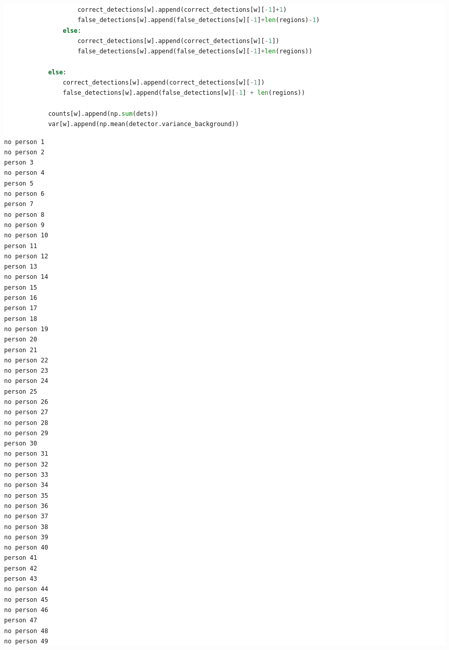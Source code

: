 ```python
                    correct_detections[w].append(correct_detections[w][-1]+1)
                    false_detections[w].append(false_detections[w][-1]+len(regions)-1)
                else:
                    correct_detections[w].append(correct_detections[w][-1])
                    false_detections[w].append(false_detections[w][-1]+len(regions))
                
            else:
                correct_detections[w].append(correct_detections[w][-1])
                false_detections[w].append(false_detections[w][-1] + len(regions))
          
            counts[w].append(np.sum(dets))
            var[w].append(np.mean(detector.variance_background))
```

    no person 1
    no person 2
    person 3
    no person 4
    person 5
    no person 6
    person 7
    no person 8
    no person 9
    no person 10
    person 11
    no person 12
    person 13
    no person 14
    person 15
    person 16
    person 17
    person 18
    no person 19
    person 20
    person 21
    no person 22
    no person 23
    no person 24
    person 25
    no person 26
    no person 27
    no person 28
    no person 29
    person 30
    no person 31
    no person 32
    no person 33
    no person 34
    no person 35
    no person 36
    no person 37
    no person 38
    no person 39
    no person 40
    person 41
    person 42
    person 43
    no person 44
    no person 45
    no person 46
    person 47
    no person 48
    no person 49